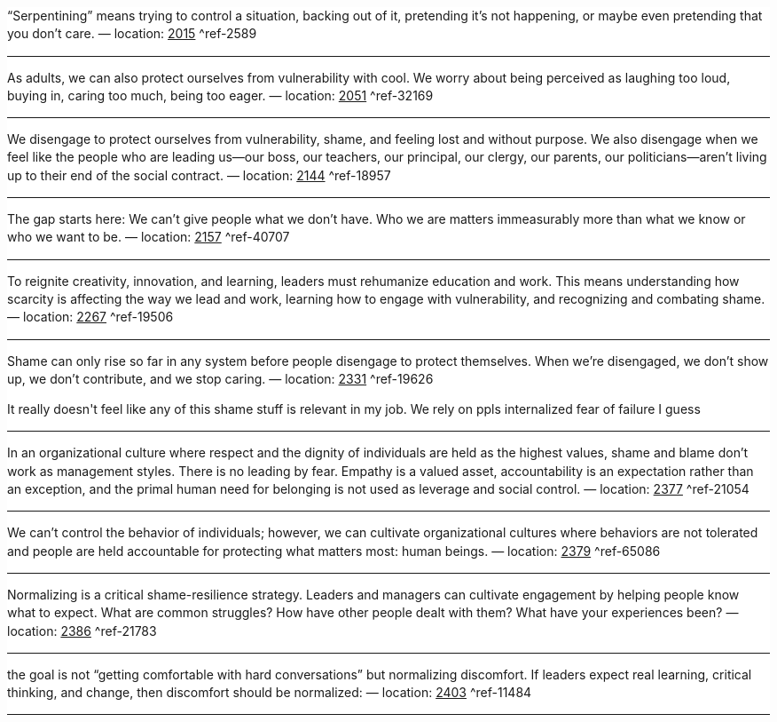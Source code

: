 “Serpentining” means trying to control a situation, backing out of it, pretending it’s not happening, or maybe even pretending that you don’t care. — location: [2015](kindle://book?action=open&asin=B007P7HRS4&location=2015) ^ref-2589

---
As adults, we can also protect ourselves from vulnerability with cool. We worry about being perceived as laughing too loud, buying in, caring too much, being too eager. — location: [2051](kindle://book?action=open&asin=B007P7HRS4&location=2051) ^ref-32169

---
We disengage to protect ourselves from vulnerability, shame, and feeling lost and without purpose. We also disengage when we feel like the people who are leading us—our boss, our teachers, our principal, our clergy, our parents, our politicians—aren’t living up to their end of the social contract. — location: [2144](kindle://book?action=open&asin=B007P7HRS4&location=2144) ^ref-18957

---
The gap starts here: We can’t give people what we don’t have. Who we are matters immeasurably more than what we know or who we want to be. — location: [2157](kindle://book?action=open&asin=B007P7HRS4&location=2157) ^ref-40707

---
To reignite creativity, innovation, and learning, leaders must rehumanize education and work. This means understanding how scarcity is affecting the way we lead and work, learning how to engage with vulnerability, and recognizing and combating shame. — location: [2267](kindle://book?action=open&asin=B007P7HRS4&location=2267) ^ref-19506

---
Shame can only rise so far in any system before people disengage to protect themselves. When we’re disengaged, we don’t show up, we don’t contribute, and we stop caring. — location: [2331](kindle://book?action=open&asin=B007P7HRS4&location=2331) ^ref-19626

It really doesn't feel like any of this shame stuff is relevant in my job. We rely on ppls internalized fear of failure I guess

---
In an organizational culture where respect and the dignity of individuals are held as the highest values, shame and blame don’t work as management styles. There is no leading by fear. Empathy is a valued asset, accountability is an expectation rather than an exception, and the primal human need for belonging is not used as leverage and social control. — location: [2377](kindle://book?action=open&asin=B007P7HRS4&location=2377) ^ref-21054

---
We can’t control the behavior of individuals; however, we can cultivate organizational cultures where behaviors are not tolerated and people are held accountable for protecting what matters most: human beings. — location: [2379](kindle://book?action=open&asin=B007P7HRS4&location=2379) ^ref-65086

---
Normalizing is a critical shame-resilience strategy. Leaders and managers can cultivate engagement by helping people know what to expect. What are common struggles? How have other people dealt with them? What have your experiences been? — location: [2386](kindle://book?action=open&asin=B007P7HRS4&location=2386) ^ref-21783

---
the goal is not “getting comfortable with hard conversations” but normalizing discomfort. If leaders expect real learning, critical thinking, and change, then discomfort should be normalized: — location: [2403](kindle://book?action=open&asin=B007P7HRS4&location=2403) ^ref-11484

---